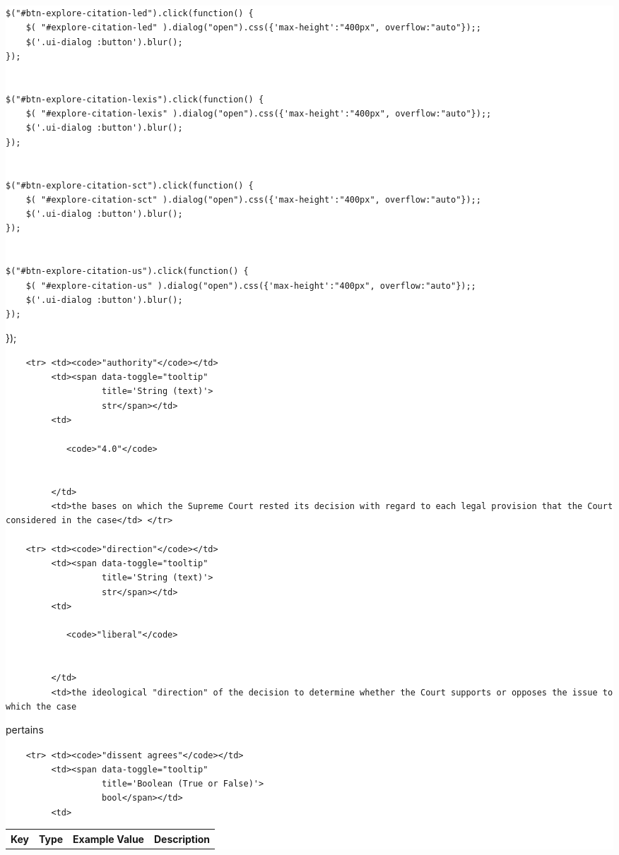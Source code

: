     $("#btn-explore-citation-led").click(function() {
        $( "#explore-citation-led" ).dialog("open").css({'max-height':"400px", overflow:"auto"});;
        $('.ui-dialog :button').blur();
    });
        
    
    $("#btn-explore-citation-lexis").click(function() {
        $( "#explore-citation-lexis" ).dialog("open").css({'max-height':"400px", overflow:"auto"});;
        $('.ui-dialog :button').blur();
    });
        
    
    $("#btn-explore-citation-sct").click(function() {
        $( "#explore-citation-sct" ).dialog("open").css({'max-height':"400px", overflow:"auto"});;
        $('.ui-dialog :button').blur();
    });
        
    
    $("#btn-explore-citation-us").click(function() {
        $( "#explore-citation-us" ).dialog("open").css({'max-height':"400px", overflow:"auto"});;
        $('.ui-dialog :button').blur();
    });
        
    
});
</script>

<div id='explore-decision' title='Dictionary (12 keys)'>
    <table class='table table-sm table-striped table-bordered' >
        <tr> <th>Key</th> <th>Type</th> <th>Example Value</th> <th>Description</th></tr>
        
        <tr> <td><code>"authority"</code></td>
             <td><span data-toggle="tooltip"
                       title='String (text)'>
                       str</span></td> 
             <td>
             
                <code>"4.0"</code>
             
                
             </td> 
             <td>the bases on which the Supreme Court rested its decision with regard to each legal provision that the Court considered in the case</td> </tr>
        
        <tr> <td><code>"direction"</code></td>
             <td><span data-toggle="tooltip"
                       title='String (text)'>
                       str</span></td> 
             <td>
             
                <code>"liberal"</code>
             
                
             </td> 
             <td>the ideological "direction" of the decision to determine whether the Court supports or opposes the issue to which the case
pertains</td> </tr>
        
        <tr> <td><code>"dissent agrees"</code></td>
             <td><span data-toggle="tooltip"
                       title='Boolean (True or False)'>
                       bool</span></td> 
             <td>
             
